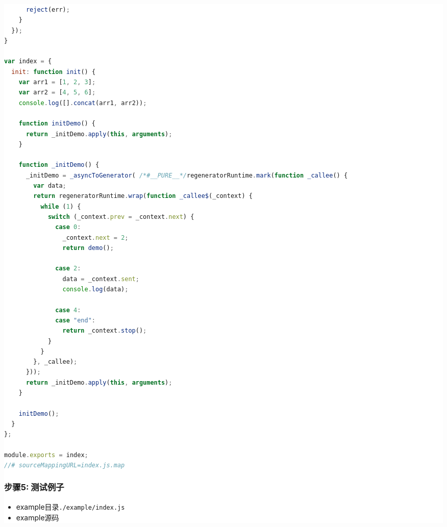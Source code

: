 ```js
      reject(err);
    }
  });
}

var index = {
  init: function init() {
    var arr1 = [1, 2, 3];
    var arr2 = [4, 5, 6];
    console.log([].concat(arr1, arr2));

    function initDemo() {
      return _initDemo.apply(this, arguments);
    }

    function _initDemo() {
      _initDemo = _asyncToGenerator( /*#__PURE__*/regeneratorRuntime.mark(function _callee() {
        var data;
        return regeneratorRuntime.wrap(function _callee$(_context) {
          while (1) {
            switch (_context.prev = _context.next) {
              case 0:
                _context.next = 2;
                return demo();

              case 2:
                data = _context.sent;
                console.log(data);

              case 4:
              case "end":
                return _context.stop();
            }
          }
        }, _callee);
      }));
      return _initDemo.apply(this, arguments);
    }

    initDemo();
  }
};

module.exports = index;
//# sourceMappingURL=index.js.map
```


### 步骤5: 测试例子

- example目录`./example/index.js`
- example源码

